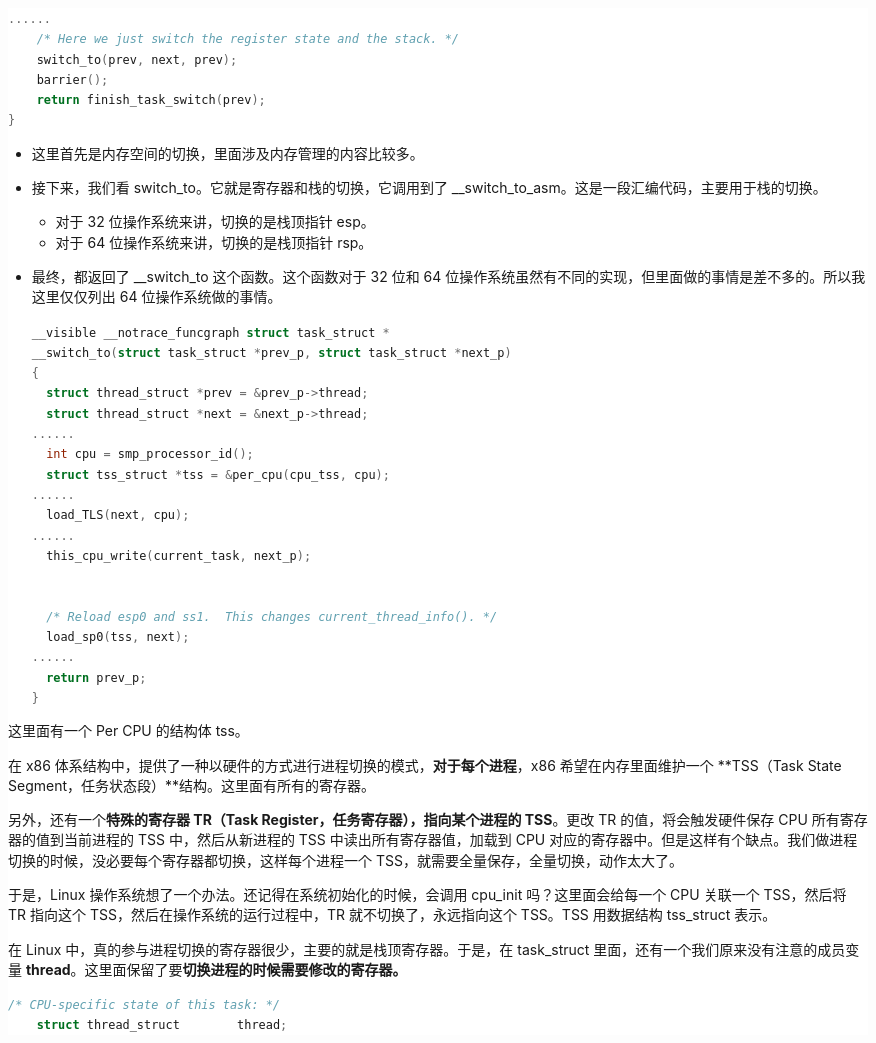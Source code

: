 ```c
......
	/* Here we just switch the register state and the stack. */
	switch_to(prev, next, prev);
	barrier();
	return finish_task_switch(prev);
}
```

- 这里首先是内存空间的切换，里面涉及内存管理的内容比较多。

- 接下来，我们看 switch_to。它就是寄存器和栈的切换，它调用到了 __switch_to_asm。这是一段汇编代码，主要用于栈的切换。

  - 对于 32 位操作系统来讲，切换的是栈顶指针 esp。
  - 对于 64 位操作系统来讲，切换的是栈顶指针 rsp。

- 最终，都返回了 __switch_to 这个函数。这个函数对于 32 位和 64 位操作系统虽然有不同的实现，但里面做的事情是差不多的。所以我这里仅仅列出 64 位操作系统做的事情。

  ```c
  __visible __notrace_funcgraph struct task_struct *
  __switch_to(struct task_struct *prev_p, struct task_struct *next_p)
  {
  	struct thread_struct *prev = &prev_p->thread;
  	struct thread_struct *next = &next_p->thread;
  ......
  	int cpu = smp_processor_id();
  	struct tss_struct *tss = &per_cpu(cpu_tss, cpu);
  ......
  	load_TLS(next, cpu);
  ......
  	this_cpu_write(current_task, next_p);
   
   
  	/* Reload esp0 and ss1.  This changes current_thread_info(). */
  	load_sp0(tss, next);
  ......
  	return prev_p;
  }
  ```

这里面有一个 Per CPU 的结构体 tss。

在 x86 体系结构中，提供了一种以硬件的方式进行进程切换的模式，**对于每个进程**，x86 希望在内存里面维护一个 **TSS（Task State Segment，任务状态段）**结构。这里面有所有的寄存器。

另外，还有一个**特殊的寄存器 TR（Task Register，任务寄存器），指向某个进程的 TSS**。更改 TR 的值，将会触发硬件保存 CPU 所有寄存器的值到当前进程的 TSS 中，然后从新进程的 TSS 中读出所有寄存器值，加载到 CPU 对应的寄存器中。但是这样有个缺点。我们做进程切换的时候，没必要每个寄存器都切换，这样每个进程一个 TSS，就需要全量保存，全量切换，动作太大了。

于是，Linux 操作系统想了一个办法。还记得在系统初始化的时候，会调用 cpu_init 吗？这里面会给每一个 CPU 关联一个 TSS，然后将 TR 指向这个 TSS，然后在操作系统的运行过程中，TR 就不切换了，永远指向这个 TSS。TSS 用数据结构 tss_struct 表示。

在 Linux 中，真的参与进程切换的寄存器很少，主要的就是栈顶寄存器。于是，在 task_struct 里面，还有一个我们原来没有注意的成员变量 **thread**。这里面保留了要**切换进程的时候需要修改的寄存器。**

```c
/* CPU-specific state of this task: */
	struct thread_struct		thread;
```
